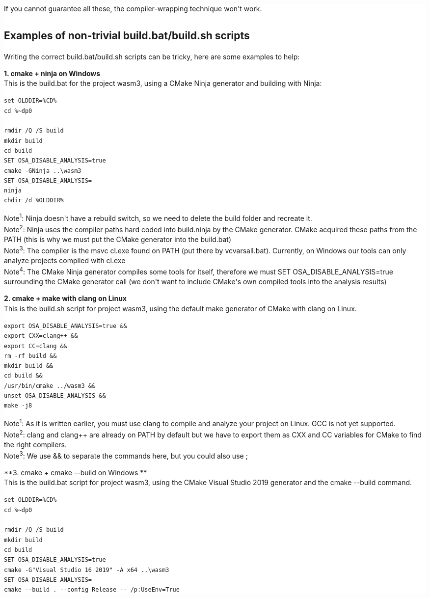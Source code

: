 If you cannot guarantee all these, the compiler-wrapping technique won't work.

## Examples of non-trivial build.bat/build.sh scripts

Writing the correct build.bat/build.sh scripts can be tricky, here are some examples to help:

**1. cmake + ninja on Windows**  
This is the build.bat for the project wasm3, using a CMake Ninja generator and building with Ninja:
```
set OLDDIR=%CD%
cd %~dp0

rmdir /Q /S build
mkdir build
cd build
SET OSA_DISABLE_ANALYSIS=true
cmake -GNinja ..\wasm3
SET OSA_DISABLE_ANALYSIS=
ninja
chdir /d %OLDDIR%
```
Note<sup>1</sup>: Ninja doesn't have a rebuild switch, so we need to delete the build folder and recreate it.  
Note<sup>2</sup>: Ninja uses the compiler paths hard coded into build.ninja by the CMake generator. CMake acquired these paths from the PATH (this is why we must put the CMake generator into the build.bat)  
Note<sup>3</sup>: The compiler is the msvc cl.exe found on PATH (put there by vcvarsall.bat). Currently, on Windows our tools can only analyze projects compiled with cl.exe  
Note<sup>4</sup>: The CMake Ninja generator compiles some tools for itself, therefore we must SET OSA_DISABLE_ANALYSIS=true surrounding the CMake generator call (we don't want to include CMake's own compiled tools into the analysis results)

**2. cmake + make with clang on Linux**  
This is the build.sh script for project wasm3, using the default make generator of CMake with clang on Linux.
```
export OSA_DISABLE_ANALYSIS=true &&
export CXX=clang++ &&
export CC=clang &&
rm -rf build &&
mkdir build &&
cd build &&
/usr/bin/cmake ../wasm3 &&
unset OSA_DISABLE_ANALYSIS &&
make -j8
```
Note<sup>1</sup>: As it is written earlier, you must use clang to compile and analyze your project on Linux. GCC is not yet supported.  
Note<sup>2</sup>: clang and clang++ are already on PATH by default but we have to export them as CXX and CC variables for CMake to find the right compilers.  
Note<sup>3</sup>: We use && to separate the commands here, but you could also use ;

**3. cmake + cmake --build on Windows **  
This is the build.bat script for project wasm3, using the CMake Visual Studio 2019 generator and the cmake --build command.
```
set OLDDIR=%CD%
cd %~dp0

rmdir /Q /S build
mkdir build
cd build
SET OSA_DISABLE_ANALYSIS=true
cmake -G"Visual Studio 16 2019" -A x64 ..\wasm3
SET OSA_DISABLE_ANALYSIS=
cmake --build . --config Release -- /p:UseEnv=True
```
